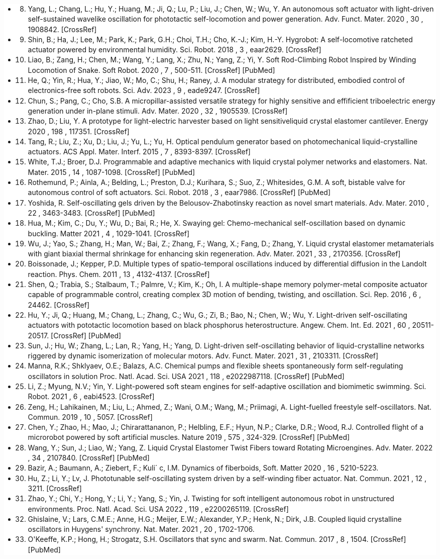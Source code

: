 - 8. Yang, L.; Chang, L.; Hu, Y.; Huang, M.; Ji, Q.; Lu, P.; Liu, J.; Chen, W.; Wu, Y. An autonomous soft actuator with light-driven self-sustained wavelike oscillation for phototactic self-locomotion and power generation. Adv. Funct. Mater. 2020 , 30 , 1908842. [CrossRef]
- 9. Shin, B.; Ha, J.; Lee, M.; Park, K.; Park, G.H.; Choi, T.H.; Cho, K.-J.; Kim, H.-Y. Hygrobot: A self-locomotive ratcheted actuator powered by environmental humidity. Sci. Robot. 2018 , 3 , eaar2629. [CrossRef]
- 10. Liao, B.; Zang, H.; Chen, M.; Wang, Y.; Lang, X.; Zhu, N.; Yang, Z.; Yi, Y. Soft Rod-Climbing Robot Inspired by Winding Locomotion of Snake. Soft Robot. 2020 , 7 , 500-511. [CrossRef] [PubMed]
- 11. He, Q.; Yin, R.; Hua, Y.; Jiao, W.; Mo, C.; Shu, H.; Raney, J. A modular strategy for distributed, embodied control of electronics-free soft robots. Sci. Adv. 2023 , 9 , eade9247. [CrossRef]
- 12. Chun, S.; Pang, C.; Cho, S.B. A micropillar-assisted versatile strategy for highly sensitive and effificient triboelectric energy generation under in-plane stimuli. Adv. Mater. 2020 , 32 , 1905539. [CrossRef]
- 13. Zhao, D.; Liu, Y. A prototype for light-electric harvester based on light sensitiveliquid crystal elastomer cantilever. Energy 2020 , 198 , 117351. [CrossRef]
- 14. Tang, R.; Liu, Z.; Xu, D.; Liu, J.; Yu, L.; Yu, H. Optical pendulum generator based on photomechanical liquid-crystalline actuators. ACS Appl. Mater. Interf. 2015 , 7 , 8393-8397. [CrossRef]
- 15. White, T.J.; Broer, D.J. Programmable and adaptive mechanics with liquid crystal polymer networks and elastomers. Nat. Mater. 2015 , 14 , 1087-1098. [CrossRef] [PubMed]
- 16. Rothemund, P.; Ainla, A.; Belding, L.; Preston, D.J.; Kurihara, S.; Suo, Z.; Whitesides, G.M. A soft, bistable valve for autonomous control of soft actuators. Sci. Robot. 2018 , 3 , eaar7986. [CrossRef] [PubMed]
- 17. Yoshida, R. Self-oscillating gels driven by the Belousov-Zhabotinsky reaction as novel smart materials. Adv. Mater. 2010 , 22 , 3463-3483. [CrossRef] [PubMed]
- 18. Hua, M.; Kim, C.; Du, Y.; Wu, D.; Bai, R.; He, X. Swaying gel: Chemo-mechanical self-oscillation based on dynamic buckling. Matter 2021 , 4 , 1029-1041. [CrossRef]

- 19. Wu, J.; Yao, S.; Zhang, H.; Man, W.; Bai, Z.; Zhang, F.; Wang, X.; Fang, D.; Zhang, Y. Liquid crystal elastomer metamaterials with giant biaxial thermal shrinkage for enhancing skin regeneration. Adv. Mater. 2021 , 33 , 2170356. [CrossRef]
- 20. Boissonade, J.; Kepper, P.D. Multiple types of spatio-temporal oscillations induced by differential diffusion in the Landolt reaction. Phys. Chem. 2011 , 13 , 4132-4137. [CrossRef]
- 21. Shen, Q.; Trabia, S.; Stalbaum, T.; Palmre, V.; Kim, K.; Oh, I. A multiple-shape memory polymer-metal composite actuator capable of programmable control, creating complex 3D motion of bending, twisting, and oscillation. Sci. Rep. 2016 , 6 , 24462. [CrossRef]
- 22. Hu, Y.; Ji, Q.; Huang, M.; Chang, L.; Zhang, C.; Wu, G.; Zi, B.; Bao, N.; Chen, W.; Wu, Y. Light-driven self-oscillating actuators with pototactic locomotion based on black phosphorus heterostructure. Angew. Chem. Int. Ed. 2021 , 60 , 20511-20517. [CrossRef] [PubMed]
- 23. Sun, J.; Hu, W.; Zhang, L.; Lan, R.; Yang, H.; Yang, D. Light-driven self-oscillating behavior of liquid-crystalline networks riggered by dynamic isomerization of molecular motors. Adv. Funct. Mater. 2021 , 31 , 2103311. [CrossRef]
- 24. Manna, R.K.; Shklyaev, O.E.; Balazs, A.C. Chemical pumps and flexible sheets spontaneously form self-regulating oscillators in solution Proc. Natl. Acad. Sci. USA 2021 , 118 , e2022987118. [CrossRef] [PubMed]
- 25. Li, Z.; Myung, N.V.; Yin, Y. Light-powered soft steam engines for self-adaptive oscillation and biomimetic swimming. Sci. Robot. 2021 , 6 , eabi4523. [CrossRef]
- 26. Zeng, H.; Lahikainen, M.; Liu, L.; Ahmed, Z.; Wani, O.M.; Wang, M.; Priimagi, A. Light-fuelled freestyle self-oscillators. Nat. Commun. 2019 , 10 , 5057. [CrossRef]
- 27. Chen, Y.; Zhao, H.; Mao, J.; Chirarattananon, P.; Helbling, E.F.; Hyun, N.P.; Clarke, D.R.; Wood, R.J. Controlled flight of a microrobot powered by soft artificial muscles. Nature 2019 , 575 , 324-329. [CrossRef] [PubMed]
- 28. Wang, Y.; Sun, J.; Liao, W.; Yang, Z. Liquid Crystal Elastomer Twist Fibers toward Rotating Microengines. Adv. Mater. 2022 , 34 , 2107840. [CrossRef] [PubMed]
- 29. Bazir, A.; Baumann, A.; Ziebert, F.; Kuli´ c, I.M. Dynamics of fiberboids, Soft. Matter 2020 , 16 , 5210-5223.
- 30. Hu, Z.; Li, Y.; Lv, J. Phototunable self-oscillating system driven by a self-winding fiber actuator. Nat. Commun. 2021 , 12 , 3211. [CrossRef]
- 31. Zhao, Y.; Chi, Y.; Hong, Y.; Li, Y.; Yang, S.; Yin, J. Twisting for soft intelligent autonomous robot in unstructured environments. Proc. Natl. Acad. Sci. USA 2022 , 119 , e2200265119. [CrossRef]
- 32. Ghislaine, V.; Lars, C.M.E.; Anne, H.G.; Meijer, E.W.; Alexander, Y.P.; Henk, N.; Dirk, J.B. Coupled liquid crystalline oscillators in Huygens' synchrony. Nat. Mater. 2021 , 20 , 1702-1706.
- 33. O'Keeffe, K.P.; Hong, H.; Strogatz, S.H. Oscillators that sync and swarm. Nat. Commun. 2017 , 8 , 1504. [CrossRef] [PubMed]